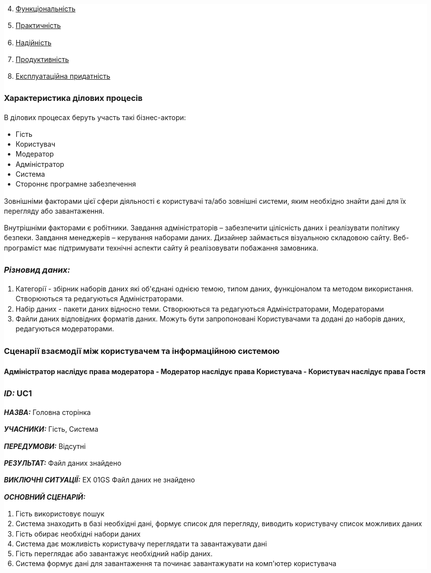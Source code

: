 4. [Функціональність](#функціональність)

5. [Практичність](#практичність)

6. [Надійність](#надійність)

7. [Продуктивність](#продуктивність)

8. [Експлуатаційна придатність](#експлуатаційна-придатність)

### Характеристика ділових процесів

В ділових процесах беруть участь такі бізнес-актори:
- Гість
- Користувач
- Модератор
- Адміністратор
- Система
- Стороннє програмне забезпечення

Зовнішніми факторами цієї сфери діяльності є користувачі та/або зовнішні системи, яким необхідно знайти дані для їх перегляду або завантаження.

Внутрішніми факторами є робітники. Завдання адміністраторів – забезпечити цілісність даних і реалізувати політику безпеки. Завдання менеджерів – керування наборами даних.
Дизайнер займається візуальною складовою сайту. Веб-програміст має підтримувати технічні аспекти сайту й реалізовувати побажання замовника.
### ***Різновид даних:***
1) Категорії - збірник наборів даних які об'єднані однією темою, типом даних, функціоналом та методом використання. Створюються та редагуються Адміністраторами.
2) Набір даних - пакети даних відносно теми. Створюються та редагуються Адміністраторами, Модераторами
3) Файли даних відповідних форматів даних. Можуть бути запропоновані Користувачами та додані до наборів даних, редагуються модераторами.

### Сценарії взаємодії між користувачем та інформаційною системою
#### Адміністратор наслідує права модератора - Модератор наслідує права Користувача - Користувач наслідує права Гостя

### ***ID:*** UC1

***НАЗВА:*** Головна сторінка

***УЧАСНИКИ:*** Гість, Система

***ПЕРЕДУМОВИ:*** Відсутні

***РЕЗУЛЬТАТ:*** Файл даних знайдено

***ВИКЛЮЧНІ СИТУАЦІЇ:*** EX 01GS Файл даних не знайдено

***ОСНОВНИЙ СЦЕНАРІЙ:***
1) Гість використовує пошук
2) Система знаходить в базі необхідні дані, формує список для перегляду, виводить користувачу список можливих даних
3) Гість обирає необхідні набори даних
4) Система дає можливість користувачу переглядати та завантажувати дані
5) Гість переглядає або завантажує необхідний набір даних.
6) Система формує дані для завантаження та починає завантажувати на комп'ютер користувача
